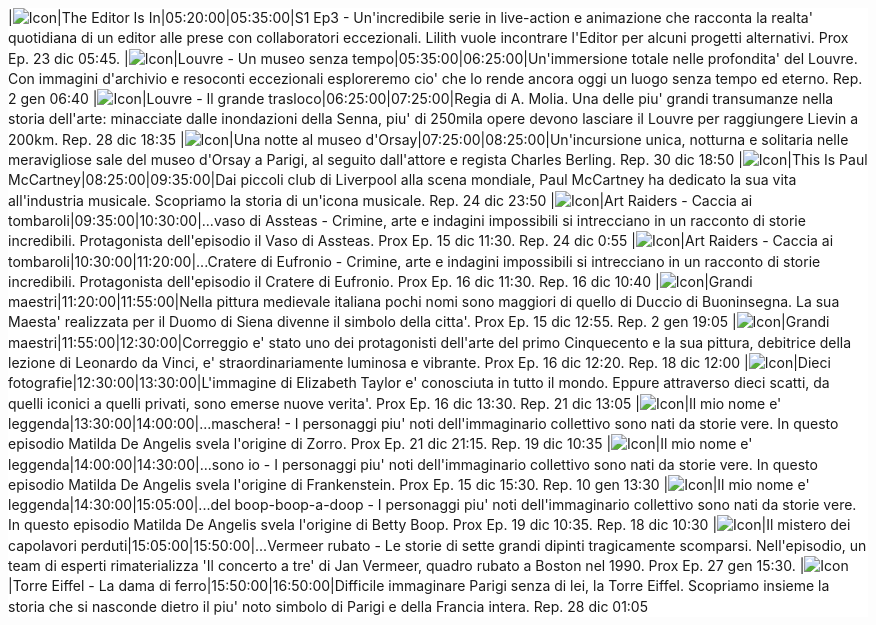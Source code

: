 |![Icon](https://guidatv.sky.it/uuid/bf98f94a-404e-4e8b-90a8-9570e3f4ed5c/cover?md5ChecksumParam=b0fd72baed3a9e8d3c4420c01d8e6ea7)|The Editor Is In|05:20:00|05:35:00|S1 Ep3 - Un&#039;incredibile serie in live-action e animazione che racconta la realta&#039; quotidiana di un editor alle prese con collaboratori eccezionali. Lilith vuole incontrare l&#039;Editor per alcuni progetti alternativi. Prox Ep. 23 dic 05:45.
|![Icon](https://guidatv.sky.it/uuid/24123560-7f5b-4348-9df6-70d2390c4799/cover?md5ChecksumParam=f05efbea15fe8b5dd1b9ef4e735bfdbb)|Louvre - Un museo senza tempo|05:35:00|06:25:00|Un&#039;immersione totale nelle profondita&#039; del Louvre. Con immagini d&#039;archivio e resoconti eccezionali esploreremo cio&#039; che lo rende ancora oggi un luogo senza tempo ed eterno. Rep. 2 gen 06:40
|![Icon](https://guidatv.sky.it/uuid/afec37a0-756c-4724-9919-c7b44a756cf2/cover?md5ChecksumParam=7cc8bf3436667595687f244f5e39e2fb)|Louvre - Il grande trasloco|06:25:00|07:25:00|Regia di A. Molia. Una delle piu&#039; grandi transumanze nella storia dell&#039;arte: minacciate dalle inondazioni della Senna, piu&#039; di 250mila opere devono lasciare il Louvre per raggiungere Lievin a 200km. Rep. 28 dic 18:35
|![Icon](https://guidatv.sky.it/uuid/c04f929c-b704-4140-b3b6-c9ff01d431c2/cover?md5ChecksumParam=432f24705c242e1203675c23d60f2228)|Una notte al museo d&#039;Orsay|07:25:00|08:25:00|Un&#039;incursione unica, notturna e solitaria nelle meravigliose sale del museo d&#039;Orsay a Parigi, al seguito dall&#039;attore e regista Charles Berling. Rep. 30 dic 18:50
|![Icon](https://guidatv.sky.it/uuid/2161aa5e-2b42-4a07-abe8-06b62a65db30/cover?md5ChecksumParam=3a4900dc30b9f4dc66f48e445df12115)|This Is Paul McCartney|08:25:00|09:35:00|Dai piccoli club di Liverpool alla scena mondiale, Paul McCartney ha dedicato la sua vita all&#039;industria musicale. Scopriamo la storia di un&#039;icona musicale. Rep. 24 dic 23:50
|![Icon](https://guidatv.sky.it/uuid/f85a9142-cf15-4d72-9fdf-8cb2929a2038/cover?md5ChecksumParam=ed7a6e198e022c2d0a4600394b692a8d)|Art Raiders - Caccia ai tombaroli|09:35:00|10:30:00|...vaso di Assteas - Crimine, arte e indagini impossibili si intrecciano in un racconto di storie incredibili. Protagonista dell&#039;episodio il Vaso di Assteas. Prox Ep. 15 dic 11:30. Rep. 24 dic 0:55
|![Icon](https://guidatv.sky.it/uuid/c077f43e-51f5-443c-9129-f8ef4c5a725a/cover?md5ChecksumParam=ed7a6e198e022c2d0a4600394b692a8d)|Art Raiders - Caccia ai tombaroli|10:30:00|11:20:00|...Cratere di Eufronio - Crimine, arte e indagini impossibili si intrecciano in un racconto di storie incredibili. Protagonista dell&#039;episodio il Cratere di Eufronio. Prox Ep. 16 dic 11:30. Rep. 16 dic 10:40
|![Icon](https://guidatv.sky.it/uuid/d9791c63-42f3-4765-8d64-2572a5ecb63c/cover?md5ChecksumParam=f5dc82add5b39d1d3d08b98845d4a74c)|Grandi maestri|11:20:00|11:55:00|Nella pittura medievale italiana pochi nomi sono maggiori di quello di Duccio di Buoninsegna. La sua Maesta&#039; realizzata per il Duomo di Siena divenne il simbolo della citta&#039;. Prox Ep. 15 dic 12:55. Rep. 2 gen 19:05
|![Icon](https://guidatv.sky.it/uuid/7176592e-2b70-45f4-8e83-8f920c8e3a43/cover?md5ChecksumParam=f5dc82add5b39d1d3d08b98845d4a74c)|Grandi maestri|11:55:00|12:30:00|Correggio e&#039; stato uno dei protagonisti dell&#039;arte del primo Cinquecento e la sua pittura, debitrice della lezione di Leonardo da Vinci, e&#039; straordinariamente luminosa e vibrante. Prox Ep. 16 dic 12:20. Rep. 18 dic 12:00
|![Icon](https://guidatv.sky.it/uuid/3b0db38d-dce6-4568-91f6-12ea32fcbae2/cover?md5ChecksumParam=dd0d43b33da0948240a18db23735e692)|Dieci fotografie|12:30:00|13:30:00|L&#039;immagine di Elizabeth Taylor e&#039; conosciuta in tutto il mondo. Eppure attraverso dieci scatti, da quelli iconici a quelli privati, sono emerse nuove verita&#039;. Prox Ep. 16 dic 13:30. Rep. 21 dic 13:05
|![Icon](https://guidatv.sky.it/uuid/dc865b20-2530-4367-9d19-861b98d49400/cover?md5ChecksumParam=2f4d1a6d84d75c770505583cb4a1b5cc)|Il mio nome e&#039; leggenda|13:30:00|14:00:00|...maschera! - I personaggi piu&#039; noti dell&#039;immaginario collettivo sono nati da storie vere. In questo episodio Matilda De Angelis svela l&#039;origine di Zorro. Prox Ep. 21 dic 21:15. Rep. 19 dic 10:35
|![Icon](https://guidatv.sky.it/uuid/8bbfd1c1-2c35-4782-91c1-dfc9e46c8a50/cover?md5ChecksumParam=2f4d1a6d84d75c770505583cb4a1b5cc)|Il mio nome e&#039; leggenda|14:00:00|14:30:00|...sono io - I personaggi piu&#039; noti dell&#039;immaginario collettivo sono nati da storie vere. In questo episodio Matilda De Angelis svela l&#039;origine di Frankenstein. Prox Ep. 15 dic 15:30. Rep. 10 gen 13:30
|![Icon](https://guidatv.sky.it/uuid/7087414f-12e5-4741-8826-b17e6e00a041/cover?md5ChecksumParam=2f4d1a6d84d75c770505583cb4a1b5cc)|Il mio nome e&#039; leggenda|14:30:00|15:05:00|...del boop-boop-a-doop - I personaggi piu&#039; noti dell&#039;immaginario collettivo sono nati da storie vere. In questo episodio Matilda De Angelis svela l&#039;origine di Betty Boop. Prox Ep. 19 dic 10:35. Rep. 18 dic 10:30
|![Icon](https://guidatv.sky.it/uuid/311b2cfd-0b70-496c-8f64-4cebfc8c6c8c/cover?md5ChecksumParam=c9edea134b0e1f2281ca824eba158dc1)|Il mistero dei capolavori perduti|15:05:00|15:50:00|...Vermeer rubato - Le storie di sette grandi dipinti tragicamente scomparsi. Nell&#039;episodio, un team di esperti rimaterializza &#039;Il concerto a tre&#039; di Jan Vermeer, quadro rubato a Boston nel 1990. Prox Ep. 27 gen 15:30.
|![Icon](https://guidatv.sky.it/uuid/2f242efb-0911-40ef-aebb-9f41db5e1539/cover?md5ChecksumParam=2e248dedd25709050ffa0e736dc26cc6)|Torre Eiffel - La dama di ferro|15:50:00|16:50:00|Difficile immaginare Parigi senza di lei, la Torre Eiffel. Scopriamo insieme la storia che si nasconde dietro il piu&#039; noto simbolo di Parigi e della Francia intera. Rep. 28 dic 01:05